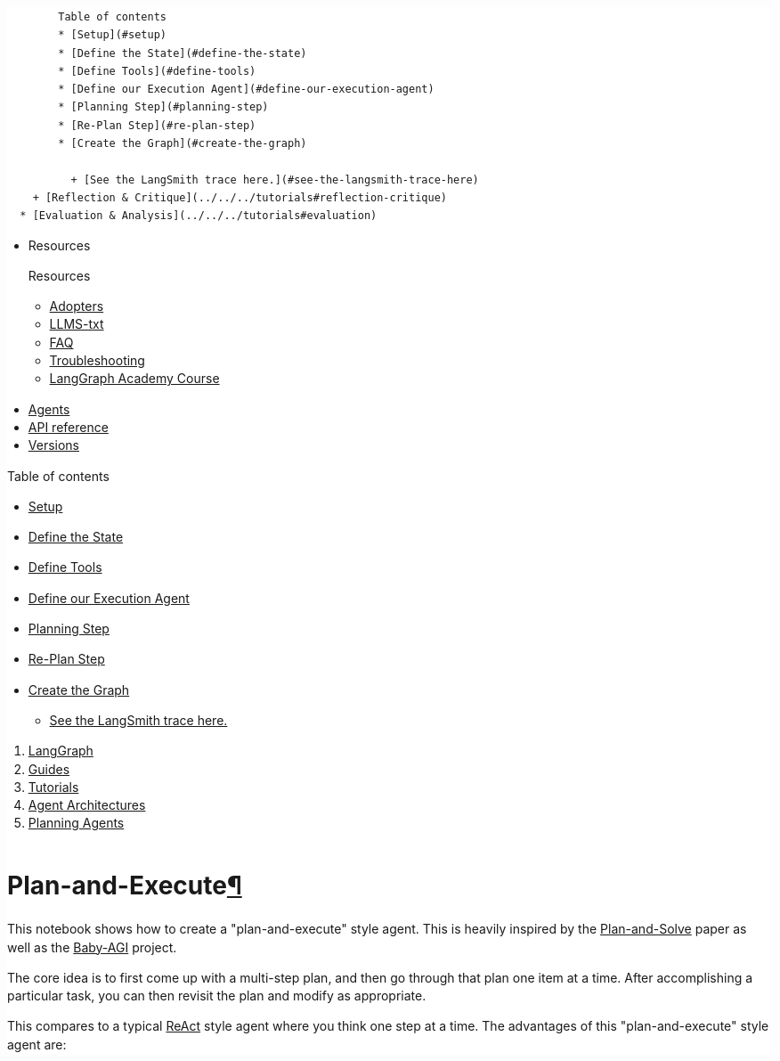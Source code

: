             Table of contents
            * [Setup](#setup)
            * [Define the State](#define-the-state)
            * [Define Tools](#define-tools)
            * [Define our Execution Agent](#define-our-execution-agent)
            * [Planning Step](#planning-step)
            * [Re-Plan Step](#re-plan-step)
            * [Create the Graph](#create-the-graph)

              + [See the LangSmith trace here.](#see-the-langsmith-trace-here)
        + [Reflection & Critique](../../../tutorials#reflection-critique)
      * [Evaluation & Analysis](../../../tutorials#evaluation)
  + Resources

    Resources
    - [Adopters](../../../adopters/)
    - [LLMS-txt](../../../llms-txt-overview/)
    - [FAQ](../../../concepts/faq/)
    - [Troubleshooting](../../../troubleshooting/errors/)
    - [LangGraph Academy Course](https://academy.langchain.com/courses/intro-to-langgraph)
* [Agents](../../../agents/overview/)
* [API reference](../../../reference/)
* [Versions](../../../versions/)

Table of contents

* [Setup](#setup)
* [Define the State](#define-the-state)
* [Define Tools](#define-tools)
* [Define our Execution Agent](#define-our-execution-agent)
* [Planning Step](#planning-step)
* [Re-Plan Step](#re-plan-step)
* [Create the Graph](#create-the-graph)

  + [See the LangSmith trace here.](#see-the-langsmith-trace-here)

1. [LangGraph](../../..)
2. [Guides](../../../how-tos/)
3. [Tutorials](../../)
4. [Agent Architectures](../../../tutorials#agent-architectures)
5. [Planning Agents](../../../tutorials#planning-agents)

# Plan-and-Execute[¶](#plan-and-execute "Permanent link")

This notebook shows how to create a "plan-and-execute" style agent. This is
heavily inspired by the [Plan-and-Solve](https://arxiv.org/abs/2305.04091) paper
as well as the [Baby-AGI](https://github.com/yoheinakajima/babyagi) project.

The core idea is to first come up with a multi-step plan, and then go through
that plan one item at a time. After accomplishing a particular task, you can
then revisit the plan and modify as appropriate.

This compares to a typical [ReAct](https://arxiv.org/abs/2210.03629) style agent
where you think one step at a time. The advantages of this "plan-and-execute"
style agent are:
